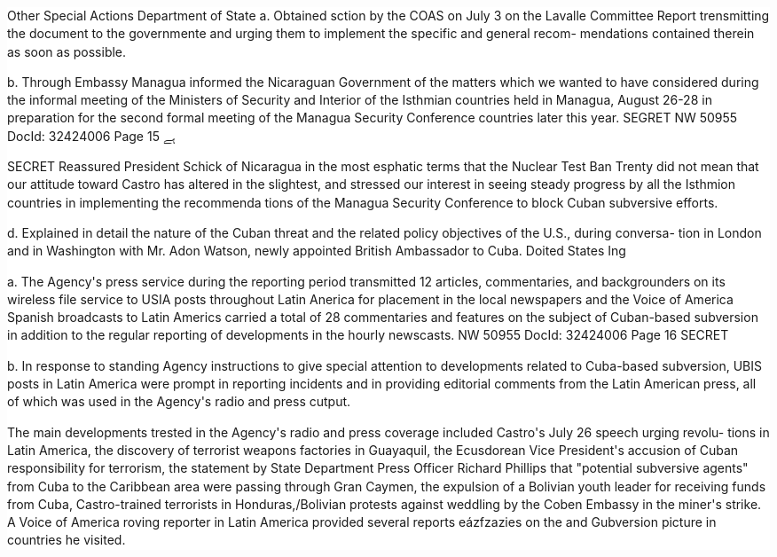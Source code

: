 Other Special Actions
Department of State
a. Obtained sction by the COAS on July 3 on the Lavalle
Committee Report trensmitting the document to the governmente
and urging them to implement the specific and general recom-
mendations contained therein as soon as possible.

b. Through Embassy Managua informed the Nicaraguan
Government of the matters which we wanted to have considered
during the informal meeting of the Ministers of Security and
Interior of the Isthmian countries held in Managua, August
26-28 in preparation for the second formal meeting of the
Managua Security Conference countries later this year.
SEGRET
NW 50955 DocId: 32424006 Page 15
ہے

SECRET
Reassured President Schick of Nicaragua in the
most esphatic terms that the Nuclear Test Ban Trenty did not
mean that our attitude toward Castro has altered in the
slightest, and stressed our interest in seeing steady progress
by all the Isthmion countries in implementing the recommenda
tions of the Managua Security Conference to block Cuban
subversive efforts.

d. Explained in detail the nature of the Cuban threat
and the related policy objectives of the U.S., during conversa-
tion in London and in Washington with Mr. Adon Watson, newly
appointed British Ambassador to Cuba.
Doited States Ing

a. The Agency's press service during the reporting
period transmitted 12 articles, commentaries, and backgrounders
on its wireless file service to USIA posts throughout Latin
Anerica for placement in the local newspapers and the Voice of
America Spanish broadcasts to Latin Americs carried a total of
28 commentaries and features on the subject of Cuban-based
subversion in addition to the regular reporting of developments
in the hourly newscasts.
NW 50955 DocId: 32424006 Page 16
SECRET

b. In response to standing Agency instructions to give
special attention to developments related to Cuba-based
subversion, UBIS posts in Latin America were prompt in reporting
incidents and in providing editorial comments from the Latin
American press, all of which was used in the Agency's radio and
press cutput.

The main developments trested in the Agency's radio and
press coverage included Castro's July 26 speech urging revolu-
tions in Latin America, the discovery of terrorist weapons
factories in Guayaquil, the Ecusdorean Vice President's accusion
of Cuban responsibility for terrorism, the statement by State
Department Press Officer Richard Phillips that "potential
subversive agents" from Cuba to the Caribbean area were passing
through Gran Caymen, the expulsion of a Bolivian youth leader
for receiving funds from Cuba, Castro-trained terrorists in
Honduras,/Bolivian protests against weddling by the Coben Embassy
in the miner's strike. A Voice of America roving reporter in
Latin America provided several reports eázfzazies on the
and
Gubversion picture in countries he visited.

